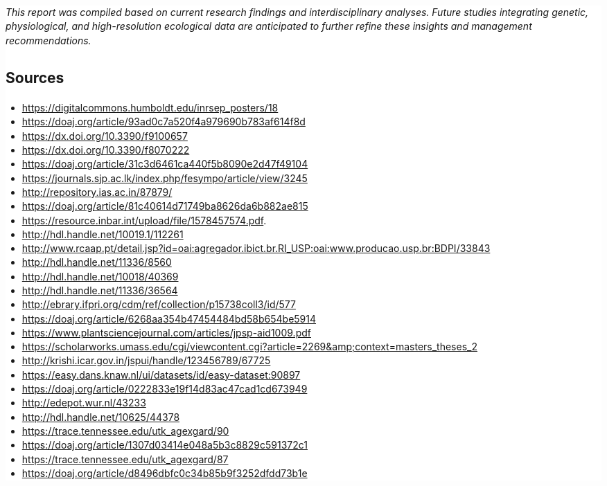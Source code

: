 *This report was compiled based on current research findings and interdisciplinary analyses. Future studies integrating genetic, physiological, and high-resolution ecological data are anticipated to further refine these insights and management recommendations.*

## Sources

- https://digitalcommons.humboldt.edu/inrsep_posters/18
- https://doaj.org/article/93ad0c7a520f4a979690b783af614f8d
- https://dx.doi.org/10.3390/f9100657
- https://dx.doi.org/10.3390/f8070222
- https://doaj.org/article/31c3d6461ca440f5b8090e2d47f49104
- https://journals.sjp.ac.lk/index.php/fesympo/article/view/3245
- http://repository.ias.ac.in/87879/
- https://doaj.org/article/81c40614d71749ba8626da6b882ae815
- https://resource.inbar.int/upload/file/1578457574.pdf.
- http://hdl.handle.net/10019.1/112261
- http://www.rcaap.pt/detail.jsp?id=oai:agregador.ibict.br.RI_USP:oai:www.producao.usp.br:BDPI/33843
- http://hdl.handle.net/11336/8560
- http://hdl.handle.net/10018/40369
- http://hdl.handle.net/11336/36564
- http://ebrary.ifpri.org/cdm/ref/collection/p15738coll3/id/577
- https://doaj.org/article/6268aa354b47454484bd58b654be5914
- https://www.plantsciencejournal.com/articles/jpsp-aid1009.pdf
- https://scholarworks.umass.edu/cgi/viewcontent.cgi?article=2269&amp;context=masters_theses_2
- http://krishi.icar.gov.in/jspui/handle/123456789/67725
- https://easy.dans.knaw.nl/ui/datasets/id/easy-dataset:90897
- https://doaj.org/article/0222833e19f14d83ac47cad1cd673949
- http://edepot.wur.nl/43233
- http://hdl.handle.net/10625/44378
- https://trace.tennessee.edu/utk_agexgard/90
- https://doaj.org/article/1307d03414e048a5b3c8829c591372c1
- https://trace.tennessee.edu/utk_agexgard/87
- https://doaj.org/article/d8496dbfc0c34b85b9f3252dfdd73b1e
